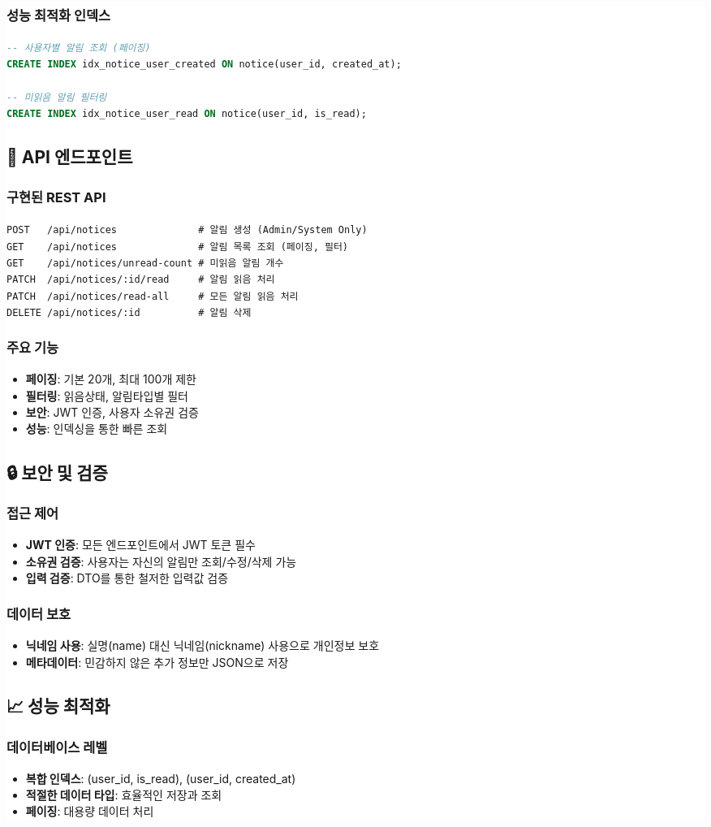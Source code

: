 ### 성능 최적화 인덱스

```sql
-- 사용자별 알림 조회 (페이징)
CREATE INDEX idx_notice_user_created ON notice(user_id, created_at);

-- 미읽음 알림 필터링
CREATE INDEX idx_notice_user_read ON notice(user_id, is_read);
```

## 🚀 API 엔드포인트

### 구현된 REST API

```
POST   /api/notices              # 알림 생성 (Admin/System Only)
GET    /api/notices              # 알림 목록 조회 (페이징, 필터)
GET    /api/notices/unread-count # 미읽음 알림 개수
PATCH  /api/notices/:id/read     # 알림 읽음 처리
PATCH  /api/notices/read-all     # 모든 알림 읽음 처리
DELETE /api/notices/:id          # 알림 삭제
```

### 주요 기능

- **페이징**: 기본 20개, 최대 100개 제한
- **필터링**: 읽음상태, 알림타입별 필터
- **보안**: JWT 인증, 사용자 소유권 검증
- **성능**: 인덱싱을 통한 빠른 조회

## 🔒 보안 및 검증

### 접근 제어

- **JWT 인증**: 모든 엔드포인트에서 JWT 토큰 필수
- **소유권 검증**: 사용자는 자신의 알림만 조회/수정/삭제 가능
- **입력 검증**: DTO를 통한 철저한 입력값 검증

### 데이터 보호

- **닉네임 사용**: 실명(name) 대신 닉네임(nickname) 사용으로 개인정보 보호
- **메타데이터**: 민감하지 않은 추가 정보만 JSON으로 저장

## 📈 성능 최적화

### 데이터베이스 레벨

- **복합 인덱스**: (user_id, is_read), (user_id, created_at)
- **적절한 데이터 타입**: 효율적인 저장과 조회
- **페이징**: 대용량 데이터 처리
